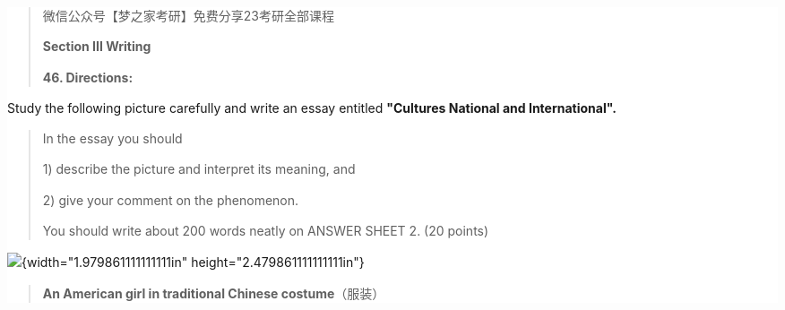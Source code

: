 > 微信公众号【梦之家考研】免费分享23考研全部课程
>
> **Section III Writing**
>
> **46. Directions:**

Study the following picture carefully and write an essay entitled
**"Cultures National and International".**

> In the essay you should
>
> 1\) describe the picture and interpret its meaning, and
>
> 2\) give your comment on the phenomenon.
>
> You should write about 200 words neatly on ANSWER SHEET 2. (20 points)

![](media/image2.jpeg){width="1.979861111111111in"
height="2.479861111111111in"}

> **An American girl in traditional Chinese costume**（服装）
